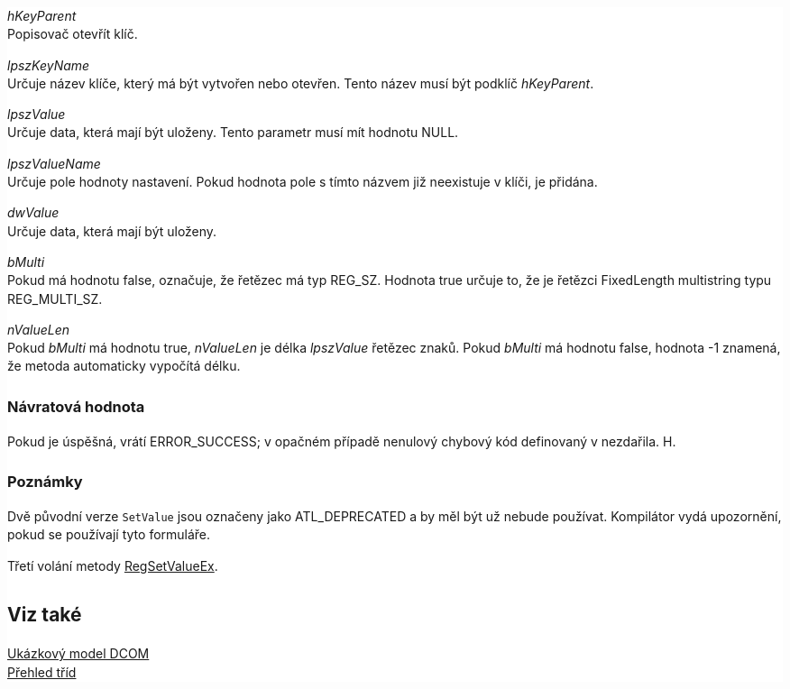  *hKeyParent*  
 Popisovač otevřít klíč.  
  
 *lpszKeyName*  
 Určuje název klíče, který má být vytvořen nebo otevřen. Tento název musí být podklíč *hKeyParent*.  
  
 *lpszValue*  
 Určuje data, která mají být uloženy. Tento parametr musí mít hodnotu NULL.  
  
 *lpszValueName*  
 Určuje pole hodnoty nastavení. Pokud hodnota pole s tímto názvem již neexistuje v klíči, je přidána.  
  
 *dwValue*  
 Určuje data, která mají být uloženy.  
  
 *bMulti*  
 Pokud má hodnotu false, označuje, že řetězec má typ REG_SZ. Hodnota true určuje to, že je řetězci FixedLength multistring typu REG_MULTI_SZ.  
  
 *nValueLen*  
 Pokud *bMulti* má hodnotu true, *nValueLen* je délka *lpszValue* řetězec znaků. Pokud *bMulti* má hodnotu false, hodnota -1 znamená, že metoda automaticky vypočítá délku.  
  
### <a name="return-value"></a>Návratová hodnota  
 Pokud je úspěšná, vrátí ERROR_SUCCESS; v opačném případě nenulový chybový kód definovaný v nezdařila. H.  
  
### <a name="remarks"></a>Poznámky  
 Dvě původní verze `SetValue` jsou označeny jako ATL_DEPRECATED a by měl být už nebude používat. Kompilátor vydá upozornění, pokud se používají tyto formuláře.  
  
 Třetí volání metody [RegSetValueEx](/windows/desktop/api/winreg/nf-winreg-regsetvalueexa).  
  
## <a name="see-also"></a>Viz také  
 [Ukázkový model DCOM](../../visual-cpp-samples.md)   
 [Přehled tříd](../../atl/atl-class-overview.md)
